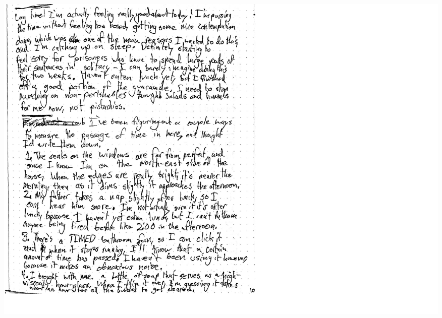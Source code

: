 <a href="../attachments/isolation/journal-12.2.png" target="_blank_"><img src="../attachments/isolation/journal-12.2.png" style="width: 500px; height: auto"/></a>
</center>
<br>
